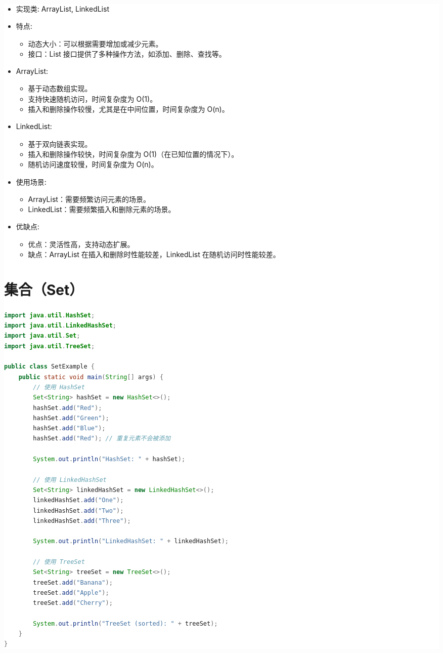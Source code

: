 - 实现类: ArrayList, LinkedList

- 特点:
	- 动态大小：可以根据需要增加或减少元素。
	- 接口：List 接口提供了多种操作方法，如添加、删除、查找等。
- ArrayList:
	- 基于动态数组实现。
	- 支持快速随机访问，时间复杂度为 O(1)。
	- 插入和删除操作较慢，尤其是在中间位置，时间复杂度为 O(n)。
- LinkedList:
	- 基于双向链表实现。
	- 插入和删除操作较快，时间复杂度为 O(1)（在已知位置的情况下）。
	- 随机访问速度较慢，时间复杂度为 O(n)。
- 使用场景:
	- ArrayList：需要频繁访问元素的场景。
	- LinkedList：需要频繁插入和删除元素的场景。
- 优缺点:
	- 优点：灵活性高，支持动态扩展。
	- 缺点：ArrayList 在插入和删除时性能较差，LinkedList 在随机访问时性能较差。

# 集合（Set）
```java
import java.util.HashSet;  
import java.util.LinkedHashSet;  
import java.util.Set;  
import java.util.TreeSet;  
 
public class SetExample {  
    public static void main(String[] args) {  
        // 使用 HashSet  
        Set<String> hashSet = new HashSet<>();  
        hashSet.add("Red");  
        hashSet.add("Green");  
        hashSet.add("Blue");  
        hashSet.add("Red"); // 重复元素不会被添加  
 
        System.out.println("HashSet: " + hashSet);  
 
        // 使用 LinkedHashSet  
        Set<String> linkedHashSet = new LinkedHashSet<>();  
        linkedHashSet.add("One");  
        linkedHashSet.add("Two");  
        linkedHashSet.add("Three");  
 
        System.out.println("LinkedHashSet: " + linkedHashSet);  
 
        // 使用 TreeSet  
        Set<String> treeSet = new TreeSet<>();  
        treeSet.add("Banana");  
        treeSet.add("Apple");  
        treeSet.add("Cherry");  
 
        System.out.println("TreeSet (sorted): " + treeSet);  
    }  
}
```
